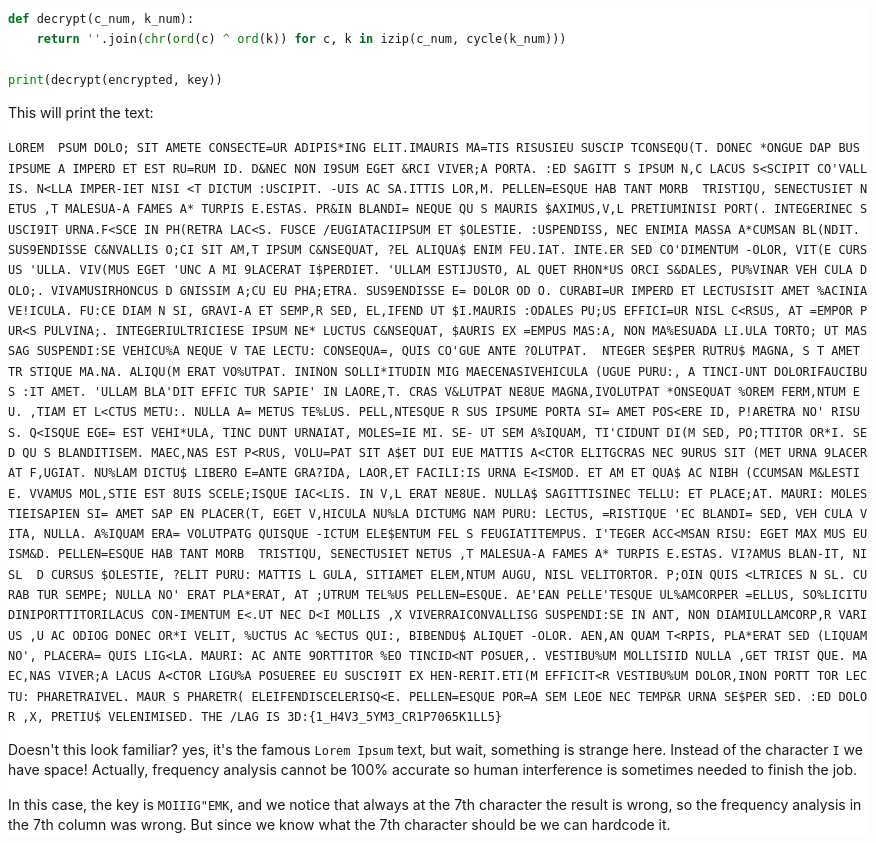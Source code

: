 ```python
def decrypt(c_num, k_num):
    return ''.join(chr(ord(c) ^ ord(k)) for c, k in izip(c_num, cycle(k_num)))

print(decrypt(encrypted, key))
```

This will print the text:

```text
LOREM  PSUM DOLO; SIT AMETE CONSECTE=UR ADIPIS*ING ELIT.IMAURIS MA=TIS RISUSIEU SUSCIP TCONSEQU(T. DONEC *ONGUE DAP BUS IPSUME A IMPERD ET EST RU=RUM ID. D&NEC NON I9SUM EGET &RCI VIVER;A PORTA. :ED SAGITT S IPSUM N,C LACUS S<SCIPIT CO'VALLIS. N<LLA IMPER-IET NISI <T DICTUM :USCIPIT. -UIS AC SA.ITTIS LOR,M. PELLEN=ESQUE HAB TANT MORB  TRISTIQU, SENECTUSIET NETUS ,T MALESUA-A FAMES A* TURPIS E.ESTAS. PR&IN BLANDI= NEQUE QU S MAURIS $AXIMUS,V,L PRETIUMINISI PORT(. INTEGERINEC SUSCI9IT URNA.F<SCE IN PH(RETRA LAC<S. FUSCE /EUGIATACIIPSUM ET $OLESTIE. :USPENDISS, NEC ENIMIA MASSA A*CUMSAN BL(NDIT. SUS9ENDISSE C&NVALLIS O;CI SIT AM,T IPSUM C&NSEQUAT, ?EL ALIQUA$ ENIM FEU.IAT. INTE.ER SED CO'DIMENTUM -OLOR, VIT(E CURSUS 'ULLA. VIV(MUS EGET 'UNC A MI 9LACERAT I$PERDIET. 'ULLAM ESTIJUSTO, AL QUET RHON*US ORCI S&DALES, PU%VINAR VEH CULA DOLO;. VIVAMUSIRHONCUS D GNISSIM A;CU EU PHA;ETRA. SUS9ENDISSE E= DOLOR OD O. CURABI=UR IMPERD ET LECTUSISIT AMET %ACINIA VE!ICULA. FU:CE DIAM N SI, GRAVI-A ET SEMP,R SED, EL,IFEND UT $I.MAURIS :ODALES PU;US EFFICI=UR NISL C<RSUS, AT =EMPOR PUR<S PULVINA;. INTEGERIULTRICIESE IPSUM NE* LUCTUS C&NSEQUAT, $AURIS EX =EMPUS MAS:A, NON MA%ESUADA LI.ULA TORTO; UT MASSAG SUSPENDI:SE VEHICU%A NEQUE V TAE LECTU: CONSEQUA=, QUIS CO'GUE ANTE ?OLUTPAT.  NTEGER SE$PER RUTRU$ MAGNA, S T AMET TR STIQUE MA.NA. ALIQU(M ERAT VO%UTPAT. ININON SOLLI*ITUDIN MIG MAECENASIVEHICULA (UGUE PURU:, A TINCI-UNT DOLORIFAUCIBUS :IT AMET. 'ULLAM BLA'DIT EFFIC TUR SAPIE' IN LAORE,T. CRAS V&LUTPAT NE8UE MAGNA,IVOLUTPAT *ONSEQUAT %OREM FERM,NTUM EU. ,TIAM ET L<CTUS METU:. NULLA A= METUS TE%LUS. PELL,NTESQUE R SUS IPSUME PORTA SI= AMET POS<ERE ID, P!ARETRA NO' RISUS. Q<ISQUE EGE= EST VEHI*ULA, TINC DUNT URNAIAT, MOLES=IE MI. SE- UT SEM A%IQUAM, TI'CIDUNT DI(M SED, PO;TTITOR OR*I. SED QU S BLANDITISEM. MAEC,NAS EST P<RUS, VOLU=PAT SIT A$ET DUI EUE MATTIS A<CTOR ELITGCRAS NEC 9URUS SIT (MET URNA 9LACERAT F,UGIAT. NU%LAM DICTU$ LIBERO E=ANTE GRA?IDA, LAOR,ET FACILI:IS URNA E<ISMOD. ET AM ET QUA$ AC NIBH (CCUMSAN M&LESTIE. VVAMUS MOL,STIE EST 8UIS SCELE;ISQUE IAC<LIS. IN V,L ERAT NE8UE. NULLA$ SAGITTISINEC TELLU: ET PLACE;AT. MAURI: MOLESTIEISAPIEN SI= AMET SAP EN PLACER(T, EGET V,HICULA NU%LA DICTUMG NAM PURU: LECTUS, =RISTIQUE 'EC BLANDI= SED, VEH CULA VITA, NULLA. A%IQUAM ERA= VOLUTPATG QUISQUE -ICTUM ELE$ENTUM FEL S FEUGIATITEMPUS. I'TEGER ACC<MSAN RISU: EGET MAX MUS EUISM&D. PELLEN=ESQUE HAB TANT MORB  TRISTIQU, SENECTUSIET NETUS ,T MALESUA-A FAMES A* TURPIS E.ESTAS. VI?AMUS BLAN-IT, NISL  D CURSUS $OLESTIE, ?ELIT PURU: MATTIS L GULA, SITIAMET ELEM,NTUM AUGU, NISL VELITORTOR. P;OIN QUIS <LTRICES N SL. CURAB TUR SEMPE; NULLA NO' ERAT PLA*ERAT, AT ;UTRUM TEL%US PELLEN=ESQUE. AE'EAN PELLE'TESQUE UL%AMCORPER =ELLUS, SO%LICITUDINIPORTTITORILACUS CON-IMENTUM E<.UT NEC D<I MOLLIS ,X VIVERRAICONVALLISG SUSPENDI:SE IN ANT, NON DIAMIULLAMCORP,R VARIUS ,U AC ODIOG DONEC OR*I VELIT, %UCTUS AC %ECTUS QUI:, BIBENDU$ ALIQUET -OLOR. AEN,AN QUAM T<RPIS, PLA*ERAT SED (LIQUAM NO', PLACERA= QUIS LIG<LA. MAURI: AC ANTE 9ORTTITOR %EO TINCID<NT POSUER,. VESTIBU%UM MOLLISIID NULLA ,GET TRIST QUE. MAEC,NAS VIVER;A LACUS A<CTOR LIGU%A POSUEREE EU SUSCI9IT EX HEN-RERIT.ETI(M EFFICIT<R VESTIBU%UM DOLOR,INON PORTT TOR LECTU: PHARETRAIVEL. MAUR S PHARETR( ELEIFENDISCELERISQ<E. PELLEN=ESQUE POR=A SEM LEOE NEC TEMP&R URNA SE$PER SED. :ED DOLOR ,X, PRETIU$ VELENIMISED. THE /LAG IS 3D:{1_H4V3_5YM3_CR1P7065K1LL5}
```

Doesn't this look familiar? yes, it's the famous `Lorem Ipsum` text, but wait, something is strange here. Instead of the character `I` we have space! Actually, frequency analysis cannot be 100% accurate so human interference is sometimes needed to finish the job.

In this case, the key is `MOIIIG"EMK`, and we notice that always at the 7th character the result is wrong, so the frequency analysis in the 7th column was wrong. But since we know what the 7th character should be we can hardcode it.
